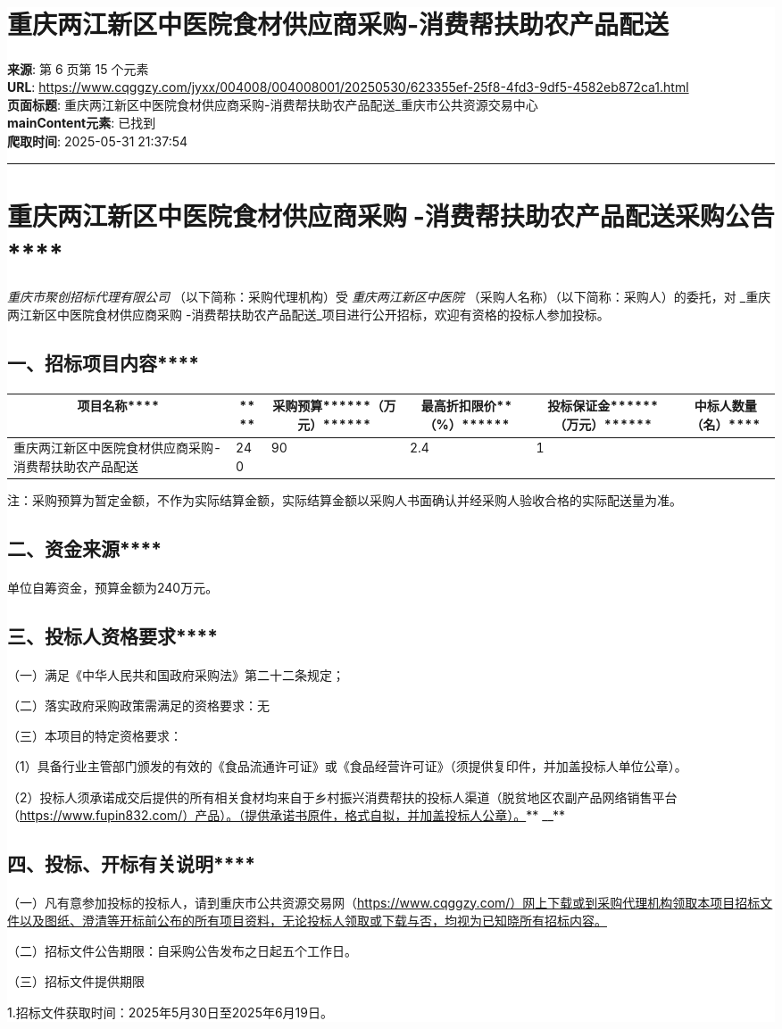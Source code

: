 # 重庆两江新区中医院食材供应商采购-消费帮扶助农产品配送

**来源**: 第 6 页第 15 个元素  
**URL**: https://www.cqggzy.com/jyxx/004008/004008001/20250530/623355ef-25f8-4fd3-9df5-4582eb872ca1.html  
**页面标题**: 重庆两江新区中医院食材供应商采购-消费帮扶助农产品配送_重庆市公共资源交易中心  
**mainContent元素**: 已找到  
**爬取时间**: 2025-05-31 21:37:54

---

# **重庆两江新区中医院食材供应商采购 -消费帮扶助农产品配送采购公告******

_重庆市聚创招标代理有限公司_ （以下简称：采购代理机构）受 _重庆两江新区中医院_ （采购人名称）（以下简称：采购人）的委托，对 _重庆两江新区中医院食材供应商采购 -消费帮扶助农产品配送_项目进行公开招标，欢迎有资格的投标人参加投标。

## **一、招标项目内容******

**项目名称****** |  **** |  **采购预算********（万元）****** |  **最高折扣限价****（****%****）****** |  **投标保证金********（万元）****** |  **中标人数量（名）******  
---|---|---|---|---|---  
重庆两江新区中医院食材供应商采购-消费帮扶助农产品配送 |  240 |  90 |  2.4 |  1  
注：采购预算为暂定金额，不作为实际结算金额，实际结算金额以采购人书面确认并经采购人验收合格的实际配送量为准。  
  
## **二、资金来源******

单位自筹资金，预算金额为240万元。

## **三、投标人资格要求******

（一）满足《中华人民共和国政府采购法》第二十二条规定；

（二）落实政府采购政策需满足的资格要求：无

（三）本项目的特定资格要求：

（1）具备行业主管部门颁发的有效的《食品流通许可证》或《食品经营许可证》（须提供复印件，并加盖投标人单位公章）。

（2）投标人须承诺成交后提供的所有相关食材均来自于乡村振兴消费帮扶的投标人渠道（脱贫地区农副产品网络销售平台（https://www.fupin832.com/）产品）。（提供承诺书原件，格式自拟，并加盖投标人公章）。** __**

## **四、投标、开标有关说明******

（一）凡有意参加投标的投标人，请到重庆市公共资源交易网（https://www.cqggzy.com/）网上下载或到采购代理机构领取本项目招标文件以及图纸、澄清等开标前公布的所有项目资料，无论投标人领取或下载与否，均视为已知晓所有招标内容。

（二）招标文件公告期限：自采购公告发布之日起五个工作日。

（三）招标文件提供期限

1.招标文件获取时间：2025年5月30日至2025年6月19日。
